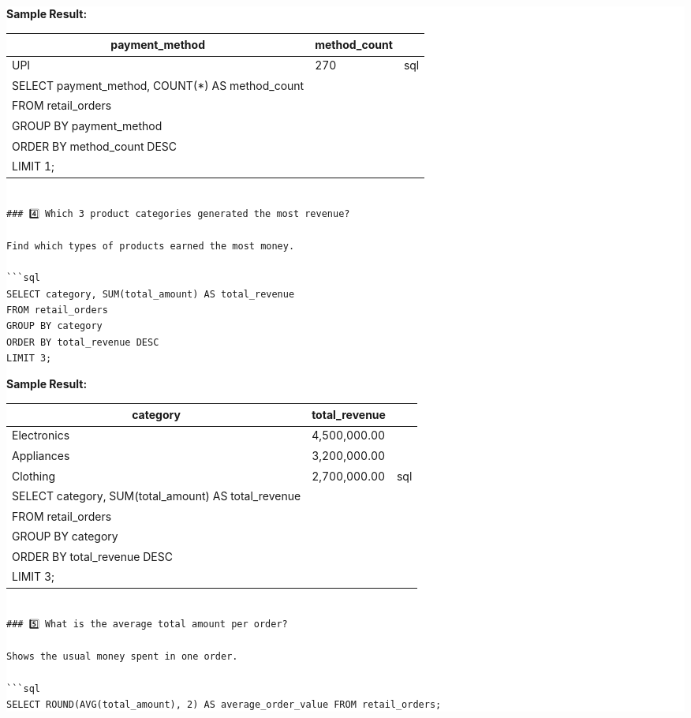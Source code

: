 **Sample Result:**

| payment\_method                                    | method\_count |     |
| -------------------------------------------------- | ------------- | --- |
| UPI                                                | 270           | sql |
| SELECT payment\_method, COUNT(\*) AS method\_count |               |     |
| FROM retail\_orders                                |               |     |
| GROUP BY payment\_method                           |               |     |
| ORDER BY method\_count DESC                        |               |     |
| LIMIT 1;                                           |               |     |

````

### 4️⃣ Which 3 product categories generated the most revenue?

Find which types of products earned the most money.

```sql
SELECT category, SUM(total_amount) AS total_revenue
FROM retail_orders
GROUP BY category
ORDER BY total_revenue DESC
LIMIT 3;
````

**Sample Result:**

| category                                              | total\_revenue |     |
| ----------------------------------------------------- | -------------- | --- |
| Electronics                                           | 4,500,000.00   |     |
| Appliances                                            | 3,200,000.00   |     |
| Clothing                                              | 2,700,000.00   | sql |
| SELECT category, SUM(total\_amount) AS total\_revenue |                |     |
| FROM retail\_orders                                   |                |     |
| GROUP BY category                                     |                |     |
| ORDER BY total\_revenue DESC                          |                |     |
| LIMIT 3;                                              |                |     |

````

### 5️⃣ What is the average total amount per order?

Shows the usual money spent in one order.

```sql
SELECT ROUND(AVG(total_amount), 2) AS average_order_value FROM retail_orders;
````
